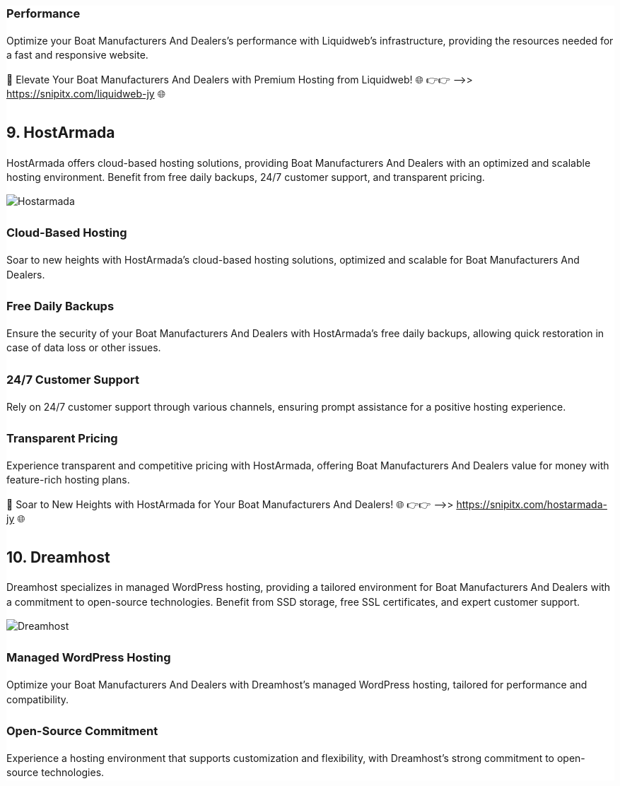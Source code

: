 ### Performance
Optimize your Boat Manufacturers And Dealers’s performance with Liquidweb’s infrastructure, providing the resources needed for a fast and responsive website.

🚀 Elevate Your Boat Manufacturers And Dealers with Premium Hosting from Liquidweb! 🌐
👉👉 -->> https://snipitx.com/liquidweb-jy 🌐

## 9. HostArmada

HostArmada offers cloud-based hosting solutions, providing Boat Manufacturers And Dealers with an optimized and scalable hosting environment. Benefit from free daily backups, 24/7 customer support, and transparent pricing.

![Hostarmada](https://i.imgur.com/KFbdf3o.jpeg "Hostarmada Hosting")

### Cloud-Based Hosting
Soar to new heights with HostArmada’s cloud-based hosting solutions, optimized and scalable for Boat Manufacturers And Dealers.

### Free Daily Backups
Ensure the security of your Boat Manufacturers And Dealers with HostArmada’s free daily backups, allowing quick restoration in case of data loss or other issues.

### 24/7 Customer Support
Rely on 24/7 customer support through various channels, ensuring prompt assistance for a positive hosting experience.

### Transparent Pricing
Experience transparent and competitive pricing with HostArmada, offering Boat Manufacturers And Dealers value for money with feature-rich hosting plans.

🚀 Soar to New Heights with HostArmada for Your Boat Manufacturers And Dealers! 🌐
👉👉 -->> https://snipitx.com/hostarmada-jy 🌐

## 10. Dreamhost

Dreamhost specializes in managed WordPress hosting, providing a tailored environment for Boat Manufacturers And Dealers with a commitment to open-source technologies. Benefit from SSD storage, free SSL certificates, and expert customer support.

![Dreamhost](https://i.imgur.com/rXIg8ip.jpeg "Dreamhost Hosting")

### Managed WordPress Hosting
Optimize your Boat Manufacturers And Dealers with Dreamhost’s managed WordPress hosting, tailored for performance and compatibility.

### Open-Source Commitment
Experience a hosting environment that supports customization and flexibility, with Dreamhost’s strong commitment to open-source technologies.
